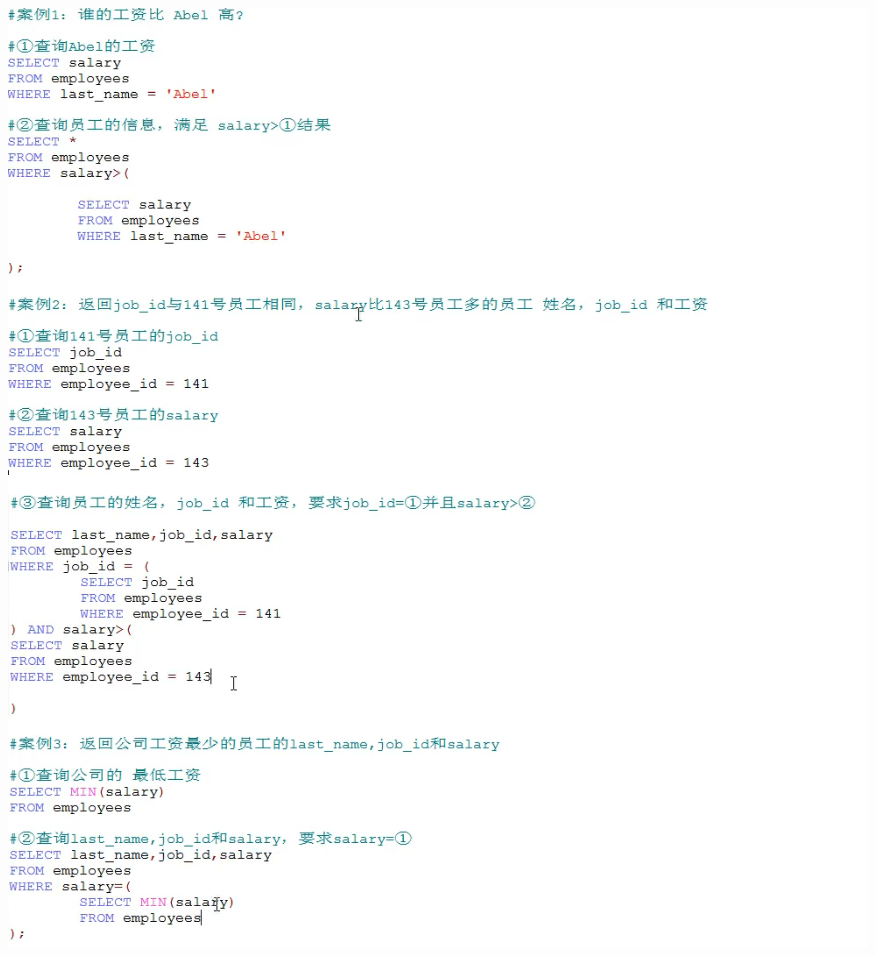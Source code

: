 ![image-20210110150808082](day02.assets/image-20210110150808082.png)

![image-20210110151040073](day02.assets/image-20210110151040073.png)

![image-20210110151156323](day02.assets/image-20210110151156323.png)

![image-20210110151345834](day02.assets/image-20210110151345834.png)
